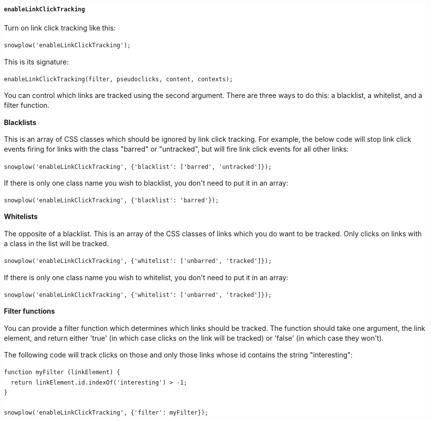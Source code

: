 #### `enableLinkClickTracking`

Turn on link click tracking like this:

```
snowplow('enableLinkClickTracking');
```

This is its signature:

```
enableLinkClickTracking(filter, pseudoclicks, content, contexts);
```

You can control which links are tracked using the second argument. There are three ways to do this: a blacklist, a whitelist, and a filter function.

**Blacklists**

This is an array of CSS classes which should be ignored by link click tracking. For example, the below code will stop link click events firing for links with the class "barred" or "untracked", but will fire link click events for all other links:

```
snowplow('enableLinkClickTracking', {'blacklist': ['barred', 'untracked']});
```

If there is only one class name you wish to blacklist, you don't need to put it in an array:

```
snowplow('enableLinkClickTracking', {'blacklist': 'barred'});
```

**Whitelists**

The opposite of a blacklist. This is an array of the CSS classes of links which you do want to be tracked. Only clicks on links with a class in the list will be tracked.

```
snowplow('enableLinkClickTracking', {'whitelist': ['unbarred', 'tracked']});
```

If there is only one class name you wish to whitelist, you don't need to put it in an array:

```
snowplow('enableLinkClickTracking', {'whitelist': ['unbarred', 'tracked']});
```

**Filter functions**

You can provide a filter function which determines which links should be tracked. The function should take one argument, the link element, and return either 'true' (in which case clicks on the link will be tracked) or 'false' (in which case they won't).

The following code will track clicks on those and only those links whose id contains the string "interesting":

```
function myFilter (linkElement) {
  return linkElement.id.indexOf('interesting') > -1;
}

snowplow('enableLinkClickTracking', {'filter': myFilter});
```
